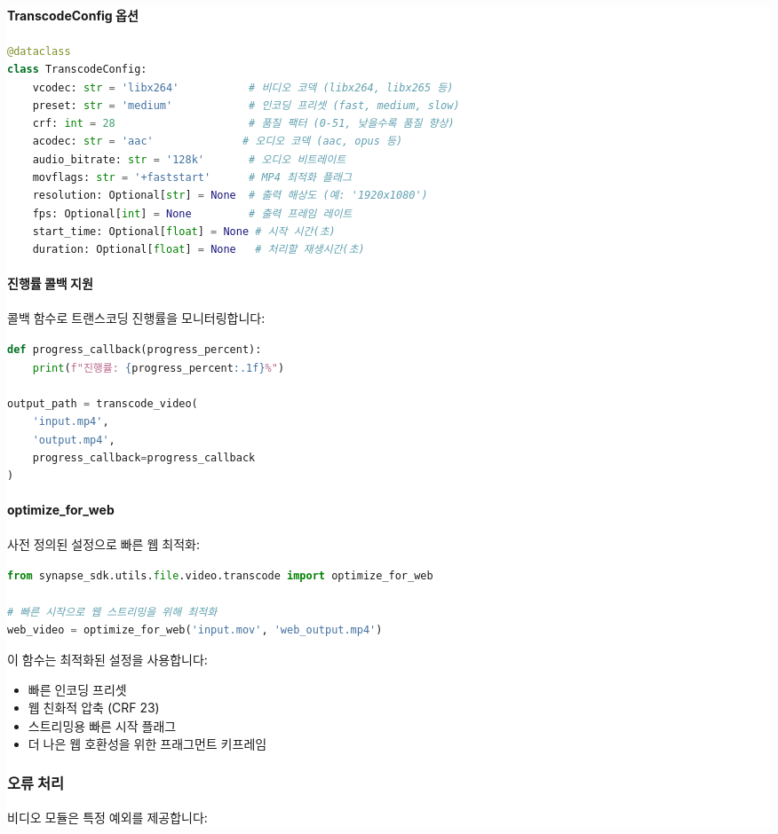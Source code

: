 ```python
```

#### TranscodeConfig 옵션

```python
@dataclass
class TranscodeConfig:
    vcodec: str = 'libx264'           # 비디오 코덱 (libx264, libx265 등)
    preset: str = 'medium'            # 인코딩 프리셋 (fast, medium, slow)
    crf: int = 28                     # 품질 팩터 (0-51, 낮을수록 품질 향상)
    acodec: str = 'aac'              # 오디오 코덱 (aac, opus 등)
    audio_bitrate: str = '128k'       # 오디오 비트레이트
    movflags: str = '+faststart'      # MP4 최적화 플래그
    resolution: Optional[str] = None  # 출력 해상도 (예: '1920x1080')
    fps: Optional[int] = None         # 출력 프레임 레이트
    start_time: Optional[float] = None # 시작 시간(초)
    duration: Optional[float] = None   # 처리할 재생시간(초)
```

#### 진행률 콜백 지원

콜백 함수로 트랜스코딩 진행률을 모니터링합니다:

```python
def progress_callback(progress_percent):
    print(f"진행률: {progress_percent:.1f}%")

output_path = transcode_video(
    'input.mp4',
    'output.mp4',
    progress_callback=progress_callback
)
```

#### optimize_for_web

사전 정의된 설정으로 빠른 웹 최적화:

```python
from synapse_sdk.utils.file.video.transcode import optimize_for_web

# 빠른 시작으로 웹 스트리밍을 위해 최적화
web_video = optimize_for_web('input.mov', 'web_output.mp4')
```

이 함수는 최적화된 설정을 사용합니다:
- 빠른 인코딩 프리셋
- 웹 친화적 압축 (CRF 23)
- 스트리밍용 빠른 시작 플래그
- 더 나은 웹 호환성을 위한 프래그먼트 키프레임

### 오류 처리

비디오 모듈은 특정 예외를 제공합니다:
